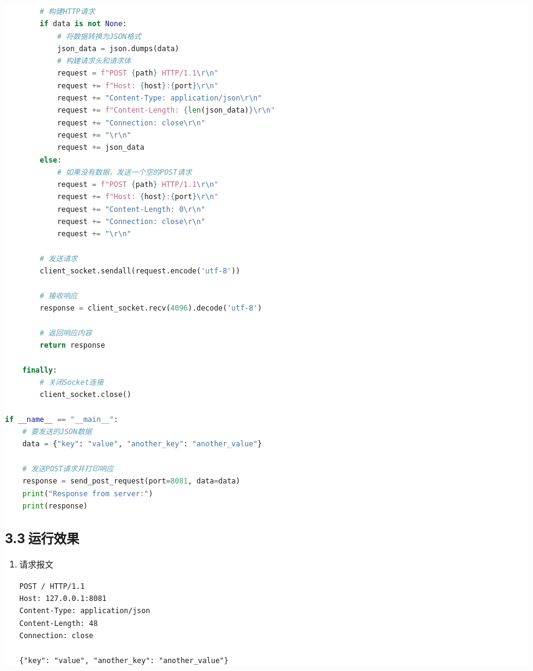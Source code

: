 ```python
        # 构建HTTP请求
        if data is not None:
            # 将数据转换为JSON格式
            json_data = json.dumps(data)
            # 构建请求头和请求体
            request = f"POST {path} HTTP/1.1\r\n"
            request += f"Host: {host}:{port}\r\n"
            request += "Content-Type: application/json\r\n"
            request += f"Content-Length: {len(json_data)}\r\n"
            request += "Connection: close\r\n"
            request += "\r\n"
            request += json_data
        else:
            # 如果没有数据，发送一个空的POST请求
            request = f"POST {path} HTTP/1.1\r\n"
            request += f"Host: {host}:{port}\r\n"
            request += "Content-Length: 0\r\n"
            request += "Connection: close\r\n"
            request += "\r\n"
        
        # 发送请求
        client_socket.sendall(request.encode('utf-8'))
        
        # 接收响应
        response = client_socket.recv(4096).decode('utf-8')
        
        # 返回响应内容
        return response
    
    finally:
        # 关闭Socket连接
        client_socket.close()

if __name__ == "__main__":
    # 要发送的JSON数据
    data = {"key": "value", "another_key": "another_value"}
    
    # 发送POST请求并打印响应
    response = send_post_request(port=8081, data=data)
    print("Response from server:")
    print(response)
```





## 3.3 运行效果

1. 请求报文

   ```
   POST / HTTP/1.1
   Host: 127.0.0.1:8081
   Content-Type: application/json
   Content-Length: 48
   Connection: close
   
   {"key": "value", "another_key": "another_value"}
   ```
